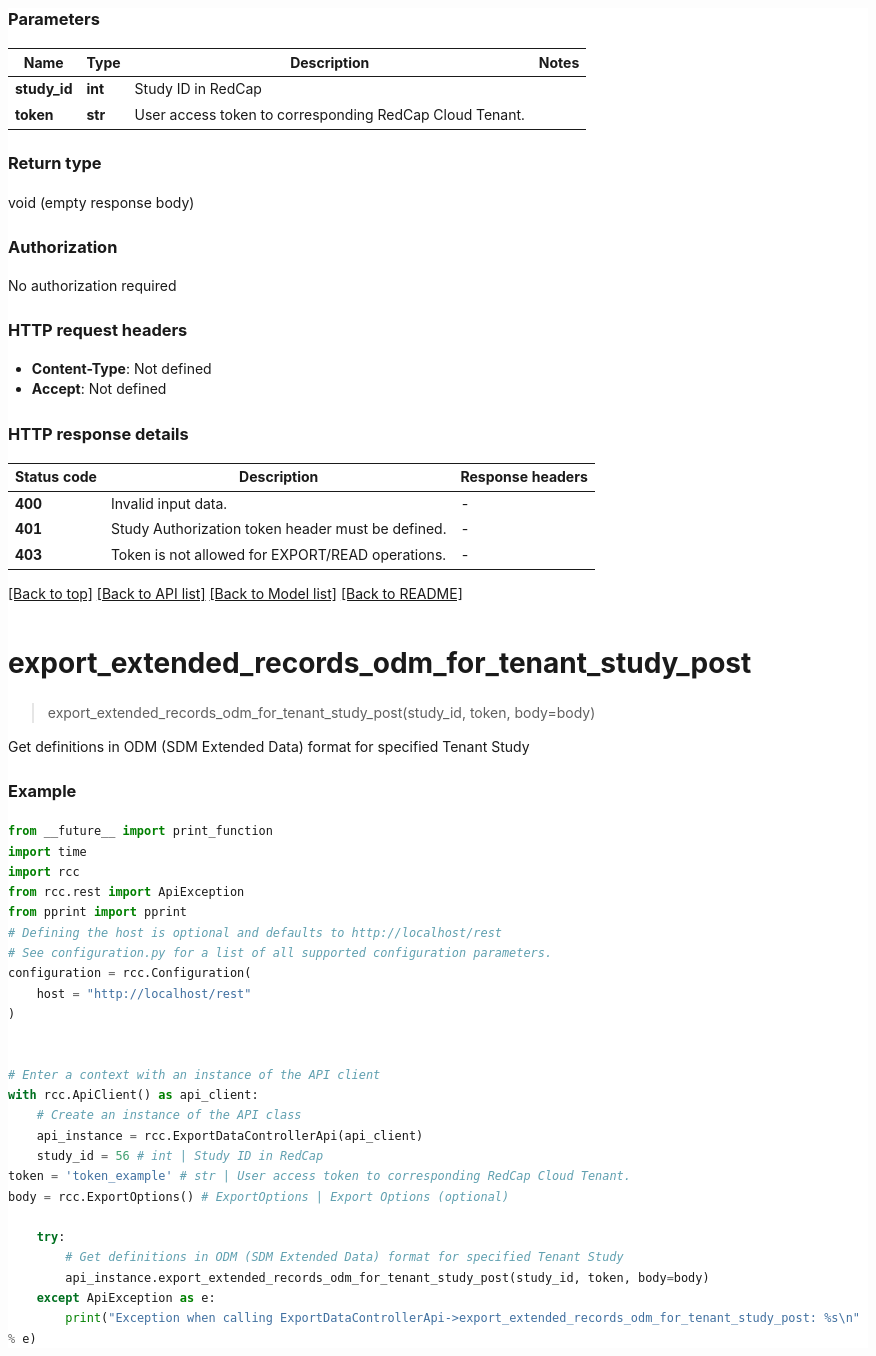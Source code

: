 ### Parameters

Name | Type | Description  | Notes
------------- | ------------- | ------------- | -------------
 **study_id** | **int**| Study ID in RedCap | 
 **token** | **str**| User access token to corresponding RedCap Cloud Tenant. | 

### Return type

void (empty response body)

### Authorization

No authorization required

### HTTP request headers

 - **Content-Type**: Not defined
 - **Accept**: Not defined

### HTTP response details
| Status code | Description | Response headers |
|-------------|-------------|------------------|
**400** | Invalid input data. |  -  |
**401** | Study Authorization token header must be defined. |  -  |
**403** | Token is not allowed for EXPORT/READ operations. |  -  |

[[Back to top]](#) [[Back to API list]](../README.md#documentation-for-api-endpoints) [[Back to Model list]](../README.md#documentation-for-models) [[Back to README]](../README.md)

# **export_extended_records_odm_for_tenant_study_post**
> export_extended_records_odm_for_tenant_study_post(study_id, token, body=body)

Get definitions in ODM (SDM Extended Data) format for specified Tenant Study

### Example

```python
from __future__ import print_function
import time
import rcc
from rcc.rest import ApiException
from pprint import pprint
# Defining the host is optional and defaults to http://localhost/rest
# See configuration.py for a list of all supported configuration parameters.
configuration = rcc.Configuration(
    host = "http://localhost/rest"
)


# Enter a context with an instance of the API client
with rcc.ApiClient() as api_client:
    # Create an instance of the API class
    api_instance = rcc.ExportDataControllerApi(api_client)
    study_id = 56 # int | Study ID in RedCap
token = 'token_example' # str | User access token to corresponding RedCap Cloud Tenant.
body = rcc.ExportOptions() # ExportOptions | Export Options (optional)

    try:
        # Get definitions in ODM (SDM Extended Data) format for specified Tenant Study
        api_instance.export_extended_records_odm_for_tenant_study_post(study_id, token, body=body)
    except ApiException as e:
        print("Exception when calling ExportDataControllerApi->export_extended_records_odm_for_tenant_study_post: %s\n" % e)
```
